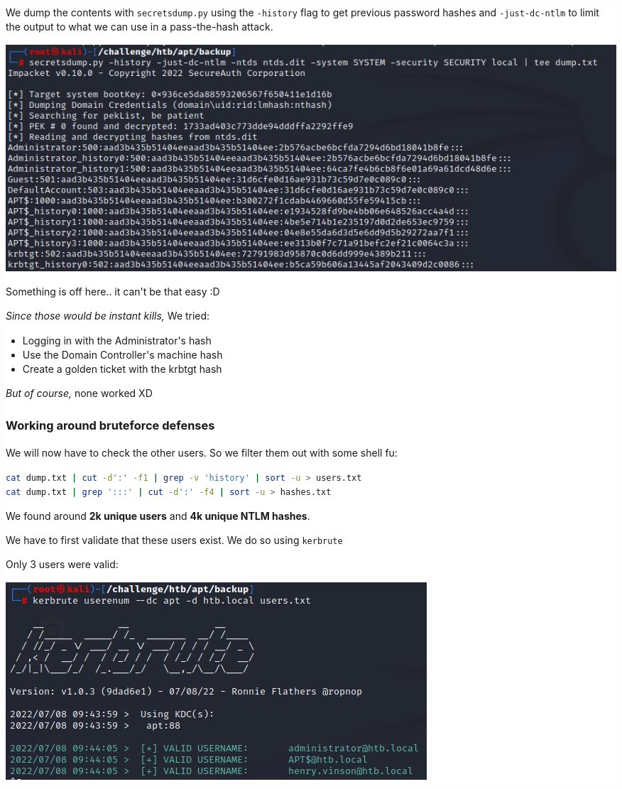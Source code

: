 We dump the contents with `secretsdump.py` using the `-history` flag to get previous password hashes and `-just-dc-ntlm` to limit the output to what we can use in a pass-the-hash attack.

![secrets_dump](/assets/APT/secrets_dump.jpg)

Something is off here.. it can't be that easy :D

*Since those would be instant kills,* We tried:
- Logging in with the Administrator's hash
- Use the Domain Controller's machine hash
- Create a golden ticket with the krbtgt hash

*But of course,* none worked XD

### Working around bruteforce defenses

We will now have to check the other users. So we filter them out with some shell fu:

```bash
cat dump.txt | cut -d':' -f1 | grep -v 'history' | sort -u > users.txt
cat dump.txt | grep ':::' | cut -d':' -f4 | sort -u > hashes.txt
```

We found around **2k unique users** and **4k unique NTLM hashes**.

We have to first validate that these users exist. We do so using `kerbrute`

Only 3 users were valid:

![kerberute-userenum](/assets/APT/kerberute-userenum.jpg)

